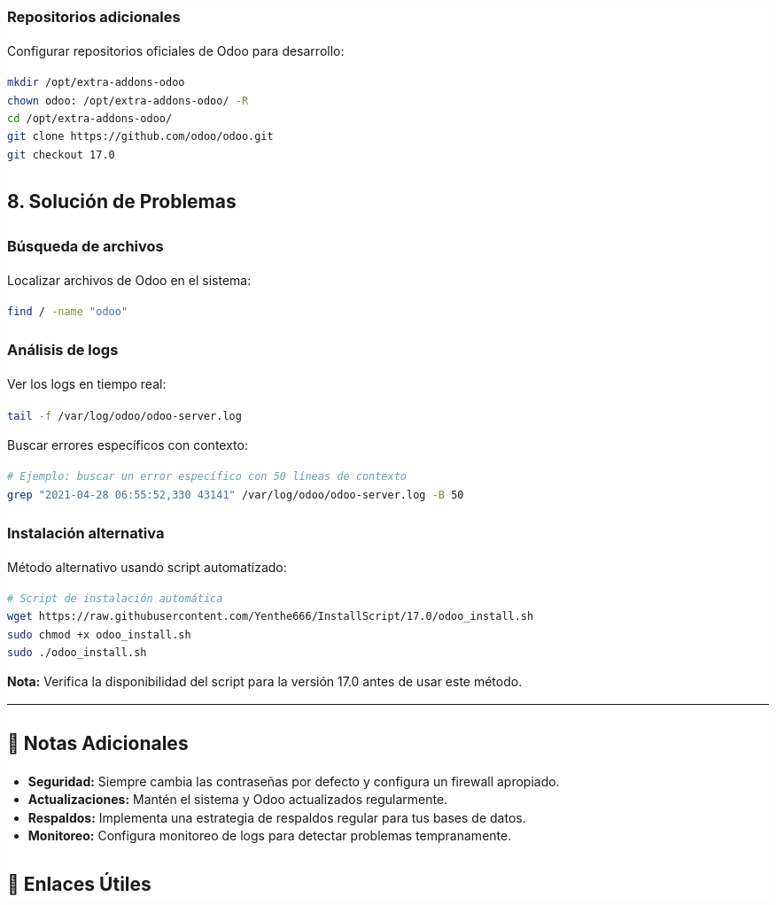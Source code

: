 ### Repositorios adicionales
Configurar repositorios oficiales de Odoo para desarrollo:
```bash
mkdir /opt/extra-addons-odoo
chown odoo: /opt/extra-addons-odoo/ -R
cd /opt/extra-addons-odoo/
git clone https://github.com/odoo/odoo.git
git checkout 17.0
```

## 8. Solución de Problemas

### Búsqueda de archivos
Localizar archivos de Odoo en el sistema:
```bash
find / -name "odoo"
```

### Análisis de logs
Ver los logs en tiempo real:
```bash
tail -f /var/log/odoo/odoo-server.log
```

Buscar errores específicos con contexto:
```bash
# Ejemplo: buscar un error específico con 50 líneas de contexto
grep "2021-04-28 06:55:52,330 43141" /var/log/odoo/odoo-server.log -B 50
```

### Instalación alternativa
Método alternativo usando script automatizado:
```bash
# Script de instalación automática
wget https://raw.githubusercontent.com/Yenthe666/InstallScript/17.0/odoo_install.sh
sudo chmod +x odoo_install.sh
sudo ./odoo_install.sh
```

**Nota:** Verifica la disponibilidad del script para la versión 17.0 antes de usar este método.

---

## 📝 Notas Adicionales

- **Seguridad:** Siempre cambia las contraseñas por defecto y configura un firewall apropiado.
- **Actualizaciones:** Mantén el sistema y Odoo actualizados regularmente.
- **Respaldos:** Implementa una estrategia de respaldos regular para tus bases de datos.
- **Monitoreo:** Configura monitoreo de logs para detectar problemas tempranamente.

## 🔗 Enlaces Útiles
